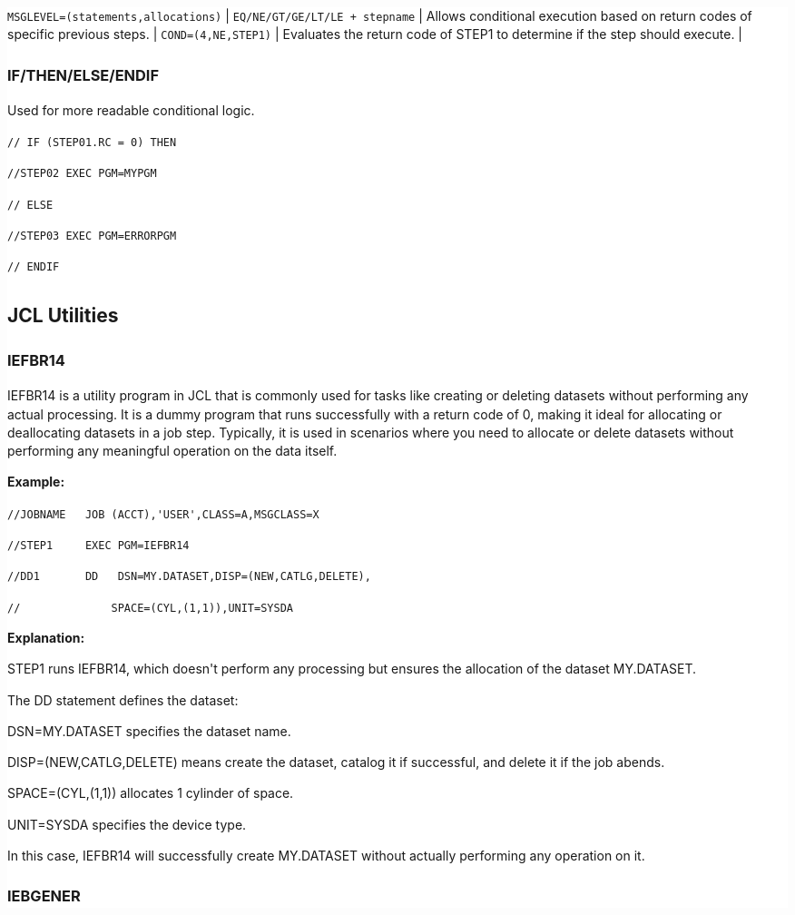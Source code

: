  ``` MSGLEVEL=(statements,allocations) ```
| `EQ/NE/GT/GE/LT/LE + stepname` | Allows conditional execution based on return codes of specific previous steps.          | `COND=(4,NE,STEP1)`      | Evaluates the return code of STEP1 to determine if the step should execute. |




### IF/THEN/ELSE/ENDIF

Used for more readable conditional logic.

``` // IF (STEP01.RC = 0) THEN ```

``` //STEP02 EXEC PGM=MYPGM ```

``` // ELSE ```

``` //STEP03 EXEC PGM=ERRORPGM ```

``` // ENDIF ```

 
## JCL Utilities

### IEFBR14

IEFBR14 is a utility program in JCL that is commonly used for tasks like creating or deleting datasets without performing any actual processing. It is a dummy program that runs successfully with a return code of 0, making it ideal for allocating or deallocating datasets in a job step. Typically, it is used in scenarios where you need to allocate or delete datasets without performing any meaningful operation on the data itself.

**Example:**

``` //JOBNAME   JOB (ACCT),'USER',CLASS=A,MSGCLASS=X ```

``` //STEP1     EXEC PGM=IEFBR14 ```

``` //DD1       DD   DSN=MY.DATASET,DISP=(NEW,CATLG,DELETE), ```

``` //              SPACE=(CYL,(1,1)),UNIT=SYSDA ```

**Explanation:**

STEP1 runs IEFBR14, which doesn't perform any processing but ensures the allocation of the dataset MY.DATASET.

The DD statement defines the dataset:

DSN=MY.DATASET specifies the dataset name.

DISP=(NEW,CATLG,DELETE) means create the dataset, catalog it if successful, and delete it if the job abends.

SPACE=(CYL,(1,1)) allocates 1 cylinder of space.

UNIT=SYSDA specifies the device type.

In this case, IEFBR14 will successfully create MY.DATASET without actually performing any operation on it.


### IEBGENER

 ```
